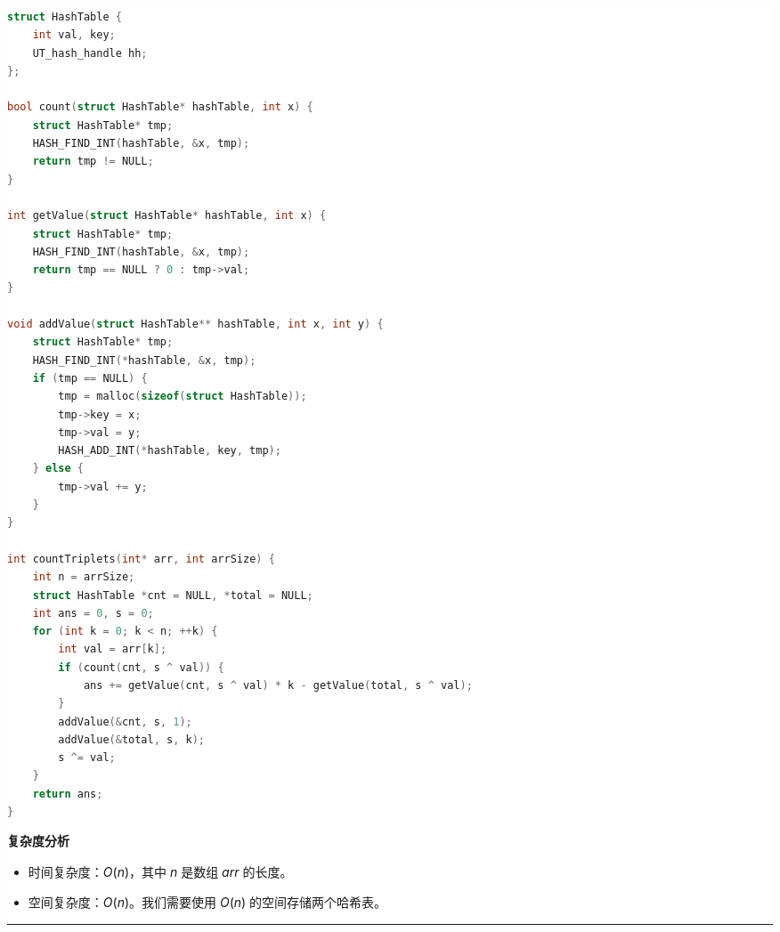 ```C [sol4-C]
struct HashTable {
    int val, key;
    UT_hash_handle hh;
};

bool count(struct HashTable* hashTable, int x) {
    struct HashTable* tmp;
    HASH_FIND_INT(hashTable, &x, tmp);
    return tmp != NULL;
}

int getValue(struct HashTable* hashTable, int x) {
    struct HashTable* tmp;
    HASH_FIND_INT(hashTable, &x, tmp);
    return tmp == NULL ? 0 : tmp->val;
}

void addValue(struct HashTable** hashTable, int x, int y) {
    struct HashTable* tmp;
    HASH_FIND_INT(*hashTable, &x, tmp);
    if (tmp == NULL) {
        tmp = malloc(sizeof(struct HashTable));
        tmp->key = x;
        tmp->val = y;
        HASH_ADD_INT(*hashTable, key, tmp);
    } else {
        tmp->val += y;
    }
}

int countTriplets(int* arr, int arrSize) {
    int n = arrSize;
    struct HashTable *cnt = NULL, *total = NULL;
    int ans = 0, s = 0;
    for (int k = 0; k < n; ++k) {
        int val = arr[k];
        if (count(cnt, s ^ val)) {
            ans += getValue(cnt, s ^ val) * k - getValue(total, s ^ val);
        }
        addValue(&cnt, s, 1);
        addValue(&total, s, k);
        s ^= val;
    }
    return ans;
}
```

**复杂度分析**

- 时间复杂度：$O(n)$，其中 $n$ 是数组 $\textit{arr}$ 的长度。

- 空间复杂度：$O(n)$。我们需要使用 $O(n)$ 的空间存储两个哈希表。

---